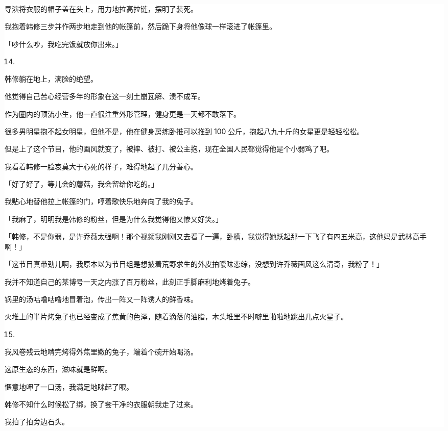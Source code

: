 
导演将衣服的帽子盖在头上，用力地拉高拉链，摆明了装死。


我抱着韩修三步并作两步地走到他的帐篷前，然后跪下身将他像球一样滚进了帐篷里。


「吵什么吵，我吃完饭就放你出来。」


14.


韩修躺在地上，满脸的绝望。


他觉得自己苦心经营多年的形象在这一刻土崩瓦解、溃不成军。


作为圈内的顶流小生，他一直很注重外形管理，健身更是一天都不敢落下。


很多男明星抱不起女明星，但他不是，他在健身房练卧推可以推到 100 公斤，抱起八九十斤的女星更是轻轻松松。


但是上了这个节目，他的画风就变了，被摔、被打、被公主抱，现在全国人民都觉得他是个小弱鸡了吧。


我看着韩修一脸哀莫大于心死的样子，难得地起了几分善心。


「好了好了，等儿会的蘑菇，我会留给你吃的。」


我贴心地替他拉上帐篷的门，哼着歌快乐地奔向了我的兔子。


「我麻了，明明我是韩修的粉丝，但是为什么我觉得他又惨又好笑。」


「韩修，不是你弱，是许乔薇太强啊！那个视频我刚刚又去看了一遍，卧槽，我觉得她跃起那一下飞了有四五米高，这他妈是武林高手啊！」


「这节目真带劲儿啊，我原本以为节目组是想披着荒野求生的外皮拍暧昧恋综，没想到许乔薇画风这么清奇，我粉了！」


我并不知道自己的某博号一天之内涨了百万粉丝，此刻正手脚麻利地烤着兔子。


锅里的汤咕噜咕噜地冒着泡，传出一阵又一阵诱人的鲜香味。


火堆上的半片烤兔子也已经变成了焦黄的色泽，随着滴落的油脂，木头堆里不时噼里啪啦地跳出几点火星子。


15.


我风卷残云地啃完烤得外焦里嫩的兔子，端着个碗开始喝汤。


这原生态的东西，滋味就是鲜啊。


惬意地呷了一口汤，我满足地眯起了眼。


韩修不知什么时候松了绑，换了套干净的衣服朝我走了过来。


我拍了拍旁边石头。

